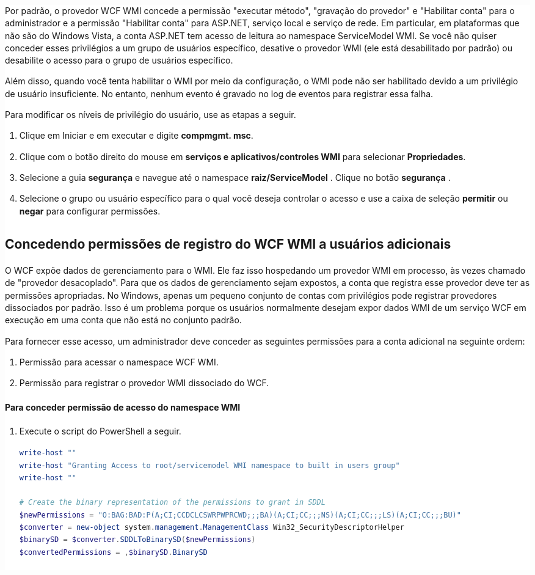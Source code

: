  Por padrão, o provedor WCF WMI concede a permissão "executar método", "gravação do provedor" e "Habilitar conta" para o administrador e a permissão "Habilitar conta" para ASP.NET, serviço local e serviço de rede. Em particular, em plataformas que não são do Windows Vista, a conta ASP.NET tem acesso de leitura ao namespace ServiceModel WMI. Se você não quiser conceder esses privilégios a um grupo de usuários específico, desative o provedor WMI (ele está desabilitado por padrão) ou desabilite o acesso para o grupo de usuários específico.  
  
 Além disso, quando você tenta habilitar o WMI por meio da configuração, o WMI pode não ser habilitado devido a um privilégio de usuário insuficiente. No entanto, nenhum evento é gravado no log de eventos para registrar essa falha.  
  
 Para modificar os níveis de privilégio do usuário, use as etapas a seguir.  
  
1. Clique em Iniciar e em executar e digite **compmgmt. msc**.  
  
2. Clique com o botão direito do mouse em **serviços e aplicativos/controles WMI** para selecionar **Propriedades**.  
  
3. Selecione a guia **segurança** e navegue até o namespace **raiz/ServiceModel** . Clique no botão **segurança** .  
  
4. Selecione o grupo ou usuário específico para o qual você deseja controlar o acesso e use a caixa de seleção **permitir** ou **negar** para configurar permissões.  
  
## <a name="granting-wcf-wmi-registration-permissions-to-additional-users"></a>Concedendo permissões de registro do WCF WMI a usuários adicionais  

 O WCF expõe dados de gerenciamento para o WMI. Ele faz isso hospedando um provedor WMI em processo, às vezes chamado de "provedor desacoplado". Para que os dados de gerenciamento sejam expostos, a conta que registra esse provedor deve ter as permissões apropriadas. No Windows, apenas um pequeno conjunto de contas com privilégios pode registrar provedores dissociados por padrão. Isso é um problema porque os usuários normalmente desejam expor dados WMI de um serviço WCF em execução em uma conta que não está no conjunto padrão.  
  
 Para fornecer esse acesso, um administrador deve conceder as seguintes permissões para a conta adicional na seguinte ordem:  
  
1. Permissão para acessar o namespace WCF WMI.  
  
2. Permissão para registrar o provedor WMI dissociado do WCF.  
  
#### <a name="to-grant-wmi-namespace-access-permission"></a>Para conceder permissão de acesso do namespace WMI  
  
1. Execute o script do PowerShell a seguir.  
  
    ```powershell  
    write-host ""  
    write-host "Granting Access to root/servicemodel WMI namespace to built in users group"  
    write-host ""  
  
    # Create the binary representation of the permissions to grant in SDDL  
    $newPermissions = "O:BAG:BAD:P(A;CI;CCDCLCSWRPWPRCWD;;;BA)(A;CI;CC;;;NS)(A;CI;CC;;;LS)(A;CI;CC;;;BU)"  
    $converter = new-object system.management.ManagementClass Win32_SecurityDescriptorHelper  
    $binarySD = $converter.SDDLToBinarySD($newPermissions)  
    $convertedPermissions = ,$binarySD.BinarySD  
  